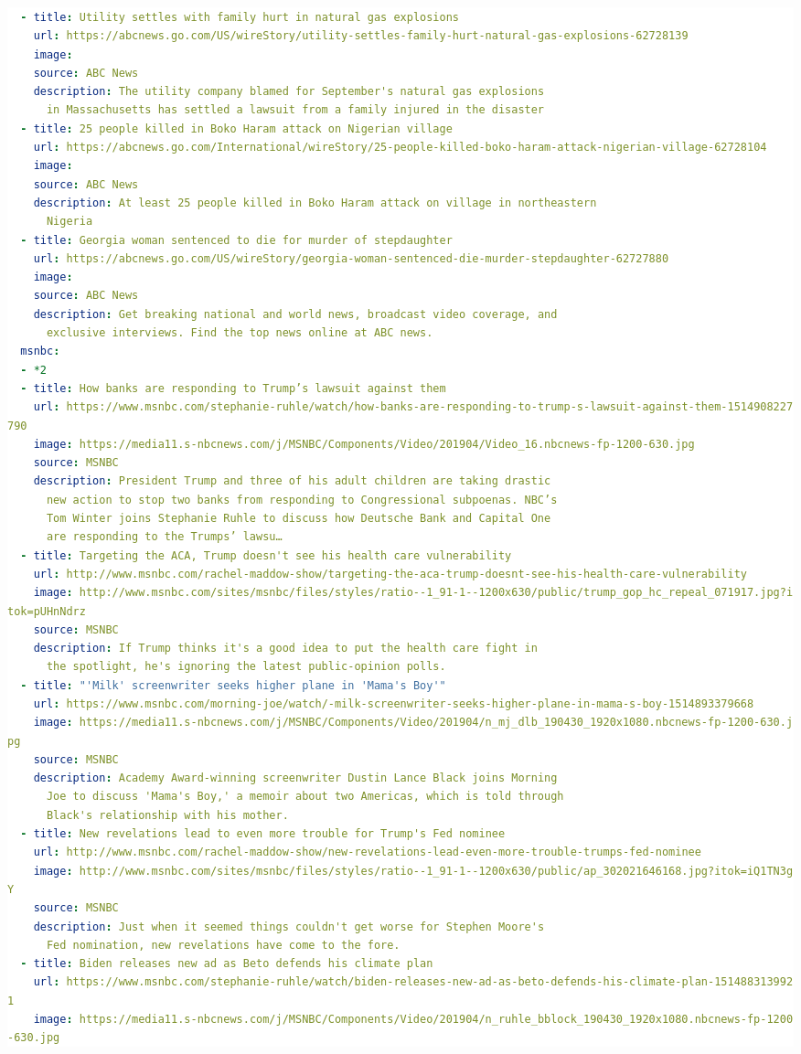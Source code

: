 ```yaml
  - title: Utility settles with family hurt in natural gas explosions
    url: https://abcnews.go.com/US/wireStory/utility-settles-family-hurt-natural-gas-explosions-62728139
    image: 
    source: ABC News
    description: The utility company blamed for September's natural gas explosions
      in Massachusetts has settled a lawsuit from a family injured in the disaster
  - title: 25 people killed in Boko Haram attack on Nigerian village
    url: https://abcnews.go.com/International/wireStory/25-people-killed-boko-haram-attack-nigerian-village-62728104
    image: 
    source: ABC News
    description: At least 25 people killed in Boko Haram attack on village in northeastern
      Nigeria
  - title: Georgia woman sentenced to die for murder of stepdaughter
    url: https://abcnews.go.com/US/wireStory/georgia-woman-sentenced-die-murder-stepdaughter-62727880
    image: 
    source: ABC News
    description: Get breaking national and world news, broadcast video coverage, and
      exclusive interviews. Find the top news online at ABC news.
  msnbc:
  - *2
  - title: How banks are responding to Trump’s lawsuit against them
    url: https://www.msnbc.com/stephanie-ruhle/watch/how-banks-are-responding-to-trump-s-lawsuit-against-them-1514908227790
    image: https://media11.s-nbcnews.com/j/MSNBC/Components/Video/201904/Video_16.nbcnews-fp-1200-630.jpg
    source: MSNBC
    description: President Trump and three of his adult children are taking drastic
      new action to stop two banks from responding to Congressional subpoenas. NBC’s
      Tom Winter joins Stephanie Ruhle to discuss how Deutsche Bank and Capital One
      are responding to the Trumps’ lawsu…
  - title: Targeting the ACA, Trump doesn't see his health care vulnerability
    url: http://www.msnbc.com/rachel-maddow-show/targeting-the-aca-trump-doesnt-see-his-health-care-vulnerability
    image: http://www.msnbc.com/sites/msnbc/files/styles/ratio--1_91-1--1200x630/public/trump_gop_hc_repeal_071917.jpg?itok=pUHnNdrz
    source: MSNBC
    description: If Trump thinks it's a good idea to put the health care fight in
      the spotlight, he's ignoring the latest public-opinion polls.
  - title: "'Milk' screenwriter seeks higher plane in 'Mama's Boy'"
    url: https://www.msnbc.com/morning-joe/watch/-milk-screenwriter-seeks-higher-plane-in-mama-s-boy-1514893379668
    image: https://media11.s-nbcnews.com/j/MSNBC/Components/Video/201904/n_mj_dlb_190430_1920x1080.nbcnews-fp-1200-630.jpg
    source: MSNBC
    description: Academy Award-winning screenwriter Dustin Lance Black joins Morning
      Joe to discuss 'Mama's Boy,' a memoir about two Americas, which is told through
      Black's relationship with his mother.
  - title: New revelations lead to even more trouble for Trump's Fed nominee
    url: http://www.msnbc.com/rachel-maddow-show/new-revelations-lead-even-more-trouble-trumps-fed-nominee
    image: http://www.msnbc.com/sites/msnbc/files/styles/ratio--1_91-1--1200x630/public/ap_302021646168.jpg?itok=iQ1TN3gY
    source: MSNBC
    description: Just when it seemed things couldn't get worse for Stephen Moore's
      Fed nomination, new revelations have come to the fore.
  - title: Biden releases new ad as Beto defends his climate plan
    url: https://www.msnbc.com/stephanie-ruhle/watch/biden-releases-new-ad-as-beto-defends-his-climate-plan-1514883139921
    image: https://media11.s-nbcnews.com/j/MSNBC/Components/Video/201904/n_ruhle_bblock_190430_1920x1080.nbcnews-fp-1200-630.jpg
```
